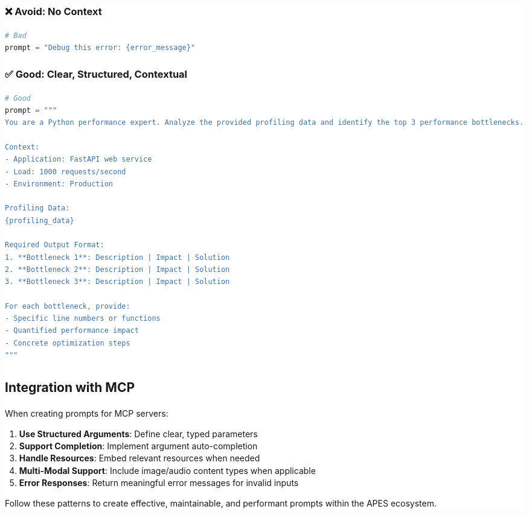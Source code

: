 ### ❌ Avoid: No Context
```python
# Bad
prompt = "Debug this error: {error_message}"
```

### ✅ Good: Clear, Structured, Contextual
```python
# Good
prompt = """
You are a Python performance expert. Analyze the provided profiling data and identify the top 3 performance bottlenecks.

Context:
- Application: FastAPI web service
- Load: 1000 requests/second
- Environment: Production

Profiling Data:
{profiling_data}

Required Output Format:
1. **Bottleneck 1**: Description | Impact | Solution
2. **Bottleneck 2**: Description | Impact | Solution  
3. **Bottleneck 3**: Description | Impact | Solution

For each bottleneck, provide:
- Specific line numbers or functions
- Quantified performance impact
- Concrete optimization steps
"""
```

## Integration with MCP

When creating prompts for MCP servers:

1. **Use Structured Arguments**: Define clear, typed parameters
2. **Support Completion**: Implement argument auto-completion
3. **Handle Resources**: Embed relevant resources when needed
4. **Multi-Modal Support**: Include image/audio content types when applicable
5. **Error Responses**: Return meaningful error messages for invalid inputs

Follow these patterns to create effective, maintainable, and performant prompts within the APES ecosystem.
